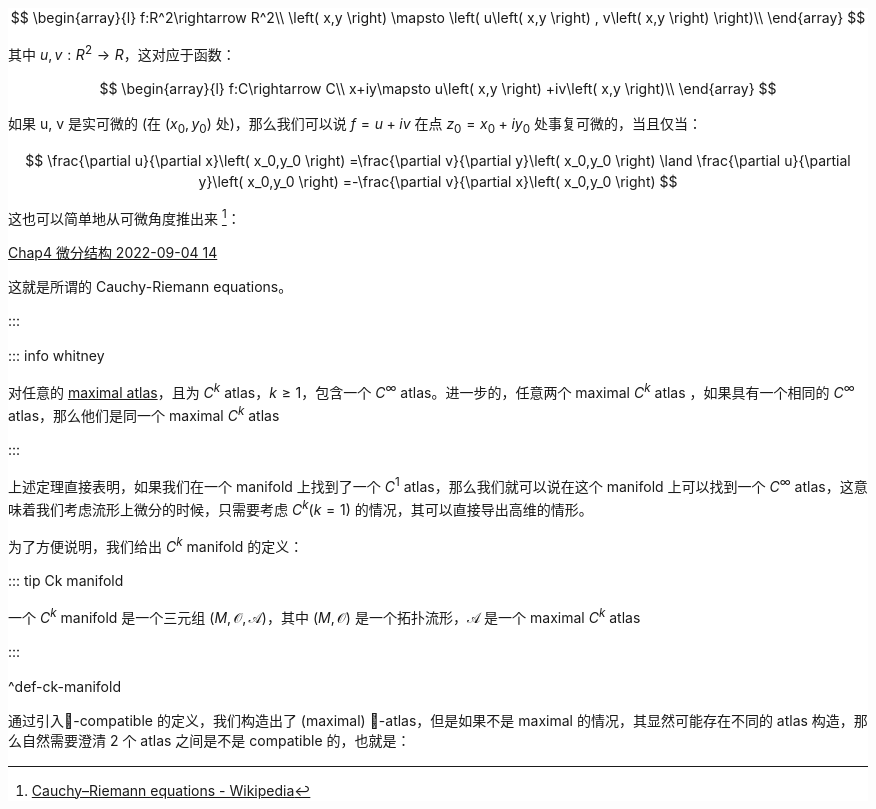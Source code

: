 $$
\begin{array}{l}
	f:R^2\rightarrow R^2\\
	\left( x,y \right) \mapsto \left( u\left( x,y \right) , v\left( x,y \right) \right)\\
\end{array}
$$


其中 $u,v:R^{2}\rightarrow R$，这对应于函数：


$$
\begin{array}{l}
	f:C\rightarrow C\\
	x+iy\mapsto u\left( x,y \right) +iv\left( x,y \right)\\
\end{array}
$$


如果 u, v 是实可微的 (在 $(x_{0}, y_{0})$ 处)，那么我们可以说 $f=u+iv$ 在点 $z_{0}=x_{0}+iy_{0}$ 处事复可微的，当且仅当：


$$
\frac{\partial u}{\partial x}\left( x_0,y_0 \right) =\frac{\partial v}{\partial y}\left( x_0,y_0 \right) \land \frac{\partial u}{\partial y}\left( x_0,y_0 \right) =-\frac{\partial v}{\partial x}\left( x_0,y_0 \right) 
$$


这也可以简单地从可微角度推出来 [^1]：

[Chap4 微分结构 2022-09-04 14](.//)

这就是所谓的 Cauchy-Riemann equations。

:::


::: info whitney


对任意的 [maximal atlas](./Chap3-Topological-manifolds-and-bundles.md)，且为 $C^k$ atlas，$k\geqslant 1$，包含一个 $C^{\infty}$ atlas。进一步的，任意两个 maximal $C^k$ atlas ，如果具有一个相同的 $C^{\infty}$ atlas，那么他们是同一个 maximal $C^k$ atlas

:::


上述定理直接表明，如果我们在一个 manifold 上找到了一个 $C^1$ atlas，那么我们就可以说在这个 manifold 上可以找到一个 $C^{\infty}$ atlas，这意味着我们考虑流形上微分的时候，只需要考虑 $C^k(k=1)$ 的情况，其可以直接导出高维的情形。

为了方便说明，我们给出 $C^k$ manifold 的定义：

::: tip Ck manifold

一个 $C^k$ manifold 是一个三元组 $(M,\mathcal{O}, \mathscr{A})$，其中 $(M,\mathcal{O})$ 是一个拓扑流形，$\mathscr{A}$ 是一个 maximal $C^k$ atlas

:::

^def-ck-manifold

通过引入🌸-compatible 的定义，我们构造出了 (maximal) 🌸-atlas，但是如果不是 maximal 的情况，其显然可能存在不同的 atlas 构造，那么自然需要澄清 2 个 atlas 之间是不是 compatible 的，也就是：


[^1]: [Cauchy–Riemann equations - Wikipedia](https://en.wikipedia.org/wiki/Cauchy%E2%80%93Riemann_equations)